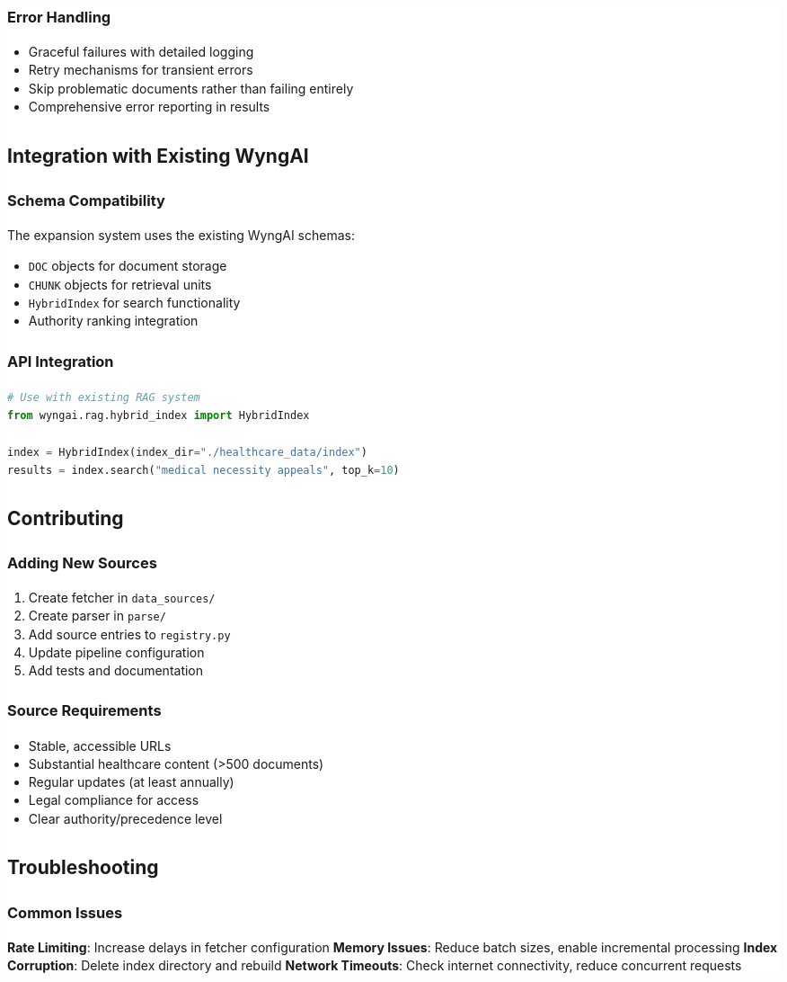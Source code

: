 ### Error Handling

- Graceful failures with detailed logging
- Retry mechanisms for transient errors
- Skip problematic documents rather than failing entirely
- Comprehensive error reporting in results

## Integration with Existing WyngAI

### Schema Compatibility

The expansion system uses the existing WyngAI schemas:
- `DOC` objects for document storage
- `CHUNK` objects for retrieval units
- `HybridIndex` for search functionality
- Authority ranking integration

### API Integration

```python
# Use with existing RAG system
from wyngai.rag.hybrid_index import HybridIndex

index = HybridIndex(index_dir="./healthcare_data/index")
results = index.search("medical necessity appeals", top_k=10)
```

## Contributing

### Adding New Sources

1. Create fetcher in `data_sources/`
2. Create parser in `parse/`
3. Add source entries to `registry.py`
4. Update pipeline configuration
5. Add tests and documentation

### Source Requirements

- Stable, accessible URLs
- Substantial healthcare content (>500 documents)
- Regular updates (at least annually)
- Legal compliance for access
- Clear authority/precedence level

## Troubleshooting

### Common Issues

**Rate Limiting**: Increase delays in fetcher configuration
**Memory Issues**: Reduce batch sizes, enable incremental processing
**Index Corruption**: Delete index directory and rebuild
**Network Timeouts**: Check internet connectivity, reduce concurrent requests
